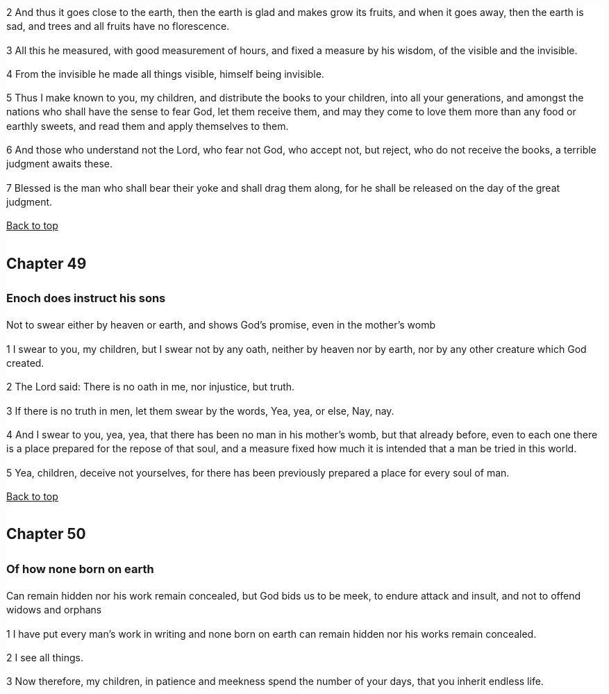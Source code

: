 2 And thus it goes close to the earth, then the earth is glad and makes grow its fruits, and when it goes away, then the earth is sad, and trees and all fruits have no florescence.

 3 All this he measured, with good measurement of hours, and fixed a measure by his wisdom, of the visible and the invisible.

 4 From the invisible he made all things visible, himself being invisible.

 5 Thus I make known to you, my children, and distribute the books to your children, into all your generations, and amongst the nations who shall have the sense to fear God, let them receive them, and may they come to love them more than any food or earthly sweets, and read them and apply themselves to them.

 6 And those who understand not the Lord, who fear not God, who accept not, but reject, who do not receive the books, a terrible judgment awaits these.

 7 Blessed is the man who shall bear their yoke and shall drag them along, for he shall be released on the day of the great judgment.

[Back to top](#top)

## Chapter 49

### Enoch does instruct his sons

Not to swear either by heaven or earth, and shows God’s promise, even in the mother’s womb

 1 I swear to you, my children, but I swear not by any oath, neither by heaven nor by earth, nor by any other creature which God created.

 2 The Lord said: There is no oath in me, nor injustice, but truth.

 3 If there is no truth in men, let them swear by the words, Yea, yea, or else, Nay, nay.

 4 And I swear to you, yea, yea, that there has been no man in his mother’s womb, but that already before, even to each one there is a place prepared for the repose of that soul, and a measure fixed how much it is intended that a man be tried in this world.

 5 Yea, children, deceive not yourselves, for there has been previously prepared a place for every soul of man.

[Back to top](#top)

## Chapter 50

### Of how none born on earth

Can remain hidden nor his work remain concealed, but God bids us to be meek, to endure attack and insult, and not to offend widows and orphans

 1 I have put every man’s work in writing and none born on earth can remain hidden nor his works remain concealed.

 2 I see all things.

 3 Now therefore, my children, in patience and meekness spend the number of your days, that you inherit endless life.
